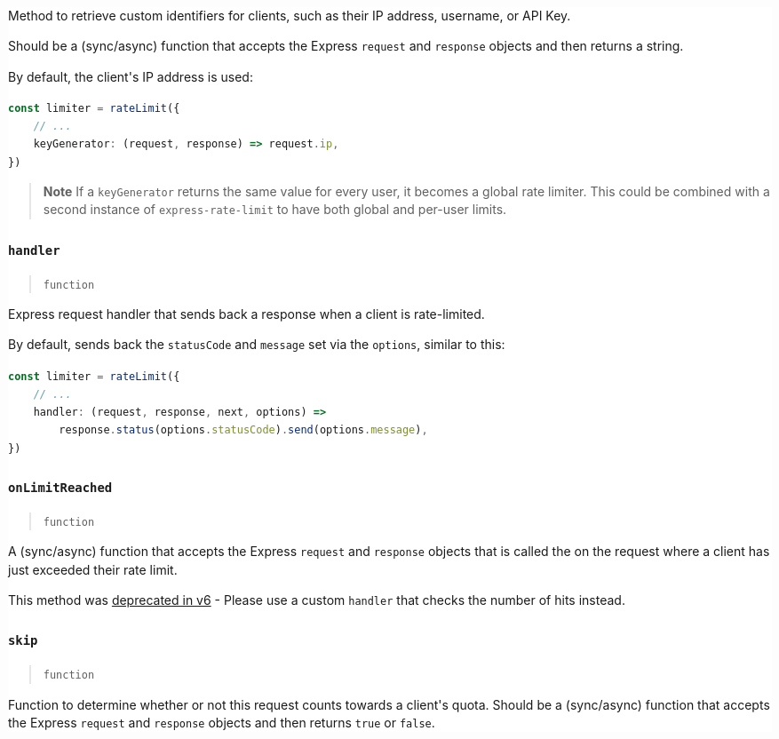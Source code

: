 Method to retrieve custom identifiers for clients, such as their IP address,
username, or API Key.

Should be a (sync/async) function that accepts the Express `request` and
`response` objects and then returns a string.

By default, the client's IP address is used:

```ts
const limiter = rateLimit({
	// ...
	keyGenerator: (request, response) => request.ip,
})
```

> **Note** If a `keyGenerator` returns the same value for every user, it becomes
> a global rate limiter. This could be combined with a second instance of
> `express-rate-limit` to have both global and per-user limits.

### `handler`

> `function`

Express request handler that sends back a response when a client is
rate-limited.

By default, sends back the `statusCode` and `message` set via the `options`,
similar to this:

```ts
const limiter = rateLimit({
	// ...
	handler: (request, response, next, options) =>
		response.status(options.statusCode).send(options.message),
})
```

### `onLimitReached`

> `function`

A (sync/async) function that accepts the Express `request` and `response`
objects that is called the on the request where a client has just exceeded their
rate limit.

This method was
[deprecated in v6](https://github.com/express-rate-limit/express-rate-limit/releases/v6.0.0) -
Please use a custom `handler` that checks the number of hits instead.

### `skip`

> `function`

Function to determine whether or not this request counts towards a client's
quota. Should be a (sync/async) function that accepts the Express `request` and
`response` objects and then returns `true` or `false`.
